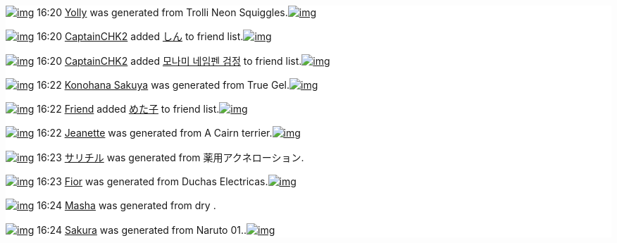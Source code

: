 [![img](http://kacdn07.appspot.com/4668867821436928/7098.png)](http://www.barcodekanojo.com/kanojo/2849847/Yolly) 16:20 [Yolly](http://www.barcodekanojo.com/kanojo/2849847/Yolly) was generated from Trolli Neon Squiggles.[![img](http://kacdn05.appspot.com/4592056894750720/c0d3.jpg)](http://www.barcodekanojo.com/product_images/barcode/5448516/1395040826/Trolli%20Neon%20Squiggles.jpg)

[![img](http://kacdn06.appspot.com/6119003936260096/965f.jpg)](http://www.barcodekanojo.com/user/425762/CaptainCHK2) 16:20 [CaptainCHK2](http://www.barcodekanojo.com/user/425762/CaptainCHK2) added [しん](http://www.barcodekanojo.com/kanojo/1375/%E3%81%97%E3%82%93) to friend list.[![img](http://kacdn07.appspot.com/5794536068481024/2f19.png)](http://www.barcodekanojo.com/kanojo/1375/%E3%81%97%E3%82%93)

[![img](http://kacdn06.appspot.com/6119003936260096/965f.jpg)](http://www.barcodekanojo.com/user/425762/CaptainCHK2) 16:20 [CaptainCHK2](http://www.barcodekanojo.com/user/425762/CaptainCHK2) added [모나미 네임펜 검정](http://www.barcodekanojo.com/kanojo/2499915/%EB%AA%A8%EB%82%98%EB%AF%B8%20%EB%84%A4%EC%9E%84%ED%8E%9C%20%EA%B2%80%EC%A0%95) to friend list.[![img](http://kacdn07.appspot.com/5909563614167040/a05b.png)](http://www.barcodekanojo.com/kanojo/2499915/%EB%AA%A8%EB%82%98%EB%AF%B8%20%EB%84%A4%EC%9E%84%ED%8E%9C%20%EA%B2%80%EC%A0%95)

[![img](http://kacdn09.appspot.com/6646555574534144/aea4.png)](http://www.barcodekanojo.com/kanojo/2849848/Konohana%20Sakuya) 16:22 [Konohana Sakuya](http://www.barcodekanojo.com/kanojo/2849848/Konohana%20Sakuya) was generated from True Gel.[![img](http://kacdn06.appspot.com/5633019796783104/cf82.jpg)](http://www.barcodekanojo.com/product_images/barcode/3025557/1314269845/50x50xFaber-Castell.jpg,qw=88,ah=88.pagespeed.ic.z4ISrbmYwm.jpg)

[![img](http://kacdn07.appspot.com/4704760997347328/450f.jpg)](http://www.barcodekanojo.com/user/414611/Friend) 16:22 [Friend](http://www.barcodekanojo.com/user/414611/Friend) added [めた子](http://www.barcodekanojo.com/kanojo/1374492/%E3%82%81%E3%81%9F%E5%AD%90) to friend list.[![img](http://kacdn03.appspot.com/5032449822162944/df12.png)](http://www.barcodekanojo.com/kanojo/1374492/%E3%82%81%E3%81%9F%E5%AD%90)

[![img](http://kacdn02.appspot.com/4883353656360960/d2f8d.png)](http://www.barcodekanojo.com/kanojo/2849849/Jeanette) 16:22 [Jeanette](http://www.barcodekanojo.com/kanojo/2849849/Jeanette) was generated from A Cairn terrier.[![img](http://kacdn05.appspot.com/5316678275563520/5b86.jpg)](http://www.barcodekanojo.com/product_images/barcode/5448521/1395040894/50x50xA,P20Cairn,P20terrier.jpg,qw=88,ah=88.pagespeed.ic.W4YC8tpFvV.jpg)

[![img](http://kacdn02.appspot.com/6064648977645568/f667.png)](http://www.barcodekanojo.com/kanojo/2849850/%E3%82%B5%E3%83%AA%E3%83%81%E3%83%AB) 16:23 [サリチル](http://www.barcodekanojo.com/kanojo/2849850/%E3%82%B5%E3%83%AA%E3%83%81%E3%83%AB) was generated from 薬用アクネローション.

[![img](http://img843.imageshack.us/img843/7550/crf7.png)](http://www.barcodekanojo.com/kanojo/2849851/Fior) 16:23 [Fior](http://www.barcodekanojo.com/kanojo/2849851/Fior) was generated from Duchas Electricas.[![img](http://kacdn10.appspot.com/5110289527734272/ddf9.jpg)](http://www.barcodekanojo.com/product_images/barcode/5448523/1395040980/50x50xDuchas,P20Electricas.jpg,qw=88,ah=88.pagespeed.ic.3fkGNiL_2o.jpg)

[![img](http://kacdn02.appspot.com/5873460253294592/80a4.png)](http://www.barcodekanojo.com/kanojo/2849852/Masha) 16:24 [Masha](http://www.barcodekanojo.com/kanojo/2849852/Masha) was generated from dry .

[![img](http://kacdn10.appspot.com/5829720440569856/74f5.png)](http://www.barcodekanojo.com/kanojo/2849853/Sakura) 16:24 [Sakura](http://www.barcodekanojo.com/kanojo/2849853/Sakura) was generated from Naruto 01..[![img](http://kacdn08.appspot.com/6072531853246464/bdcf.jpg)](http://www.barcodekanojo.com/product_images/barcode/5448525/1395041042/50x50xNaruto,P2001..jpg,qw=88,ah=88.pagespeed.ic.vc8nAEaOCb.jpg)
